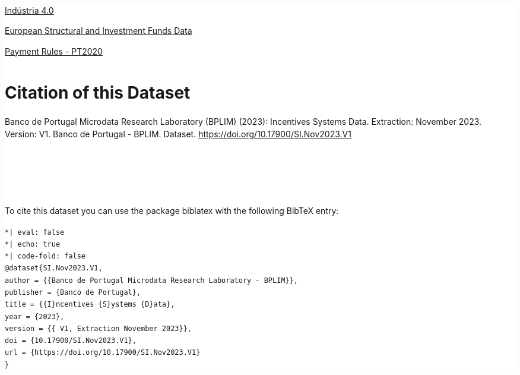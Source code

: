 [Indústria 4.0](https://www.ani.pt/media/3828/4_industria_40.pdf)

[European Structural and Investment Funds Data](https://cohesiondata.ec.europa.eu/)

[Payment Rules - PT2020](https://portugal2020.pt/wp-content/uploads/norma-12-2015.pdf)

# Citation of this Dataset

Banco de Portugal Microdata Research Laboratory (BPLIM) (2023): Incentives Systems Data. Extraction: November 2023. Version: V1. Banco de Portugal - BPLIM. Dataset. https://doi.org/10.17900/SI.Nov2023.V1

<br>
<br>
<br>
<br>

To cite this dataset you can use the package biblatex with the following BibTeX entry:

```{stata}
*| eval: false
*| echo: true
*| code-fold: false
@dataset{SI.Nov2023.V1,
author = {{Banco de Portugal Microdata Research Laboratory - BPLIM}},
publisher = {Banco de Portugal},
title = {{I}ncentives {S}ystems {D}ata},
year = {2023},
version = {{ V1, Extraction November 2023}},
doi = {10.17900/SI.Nov2023.V1},
url = {https://doi.org/10.17900/SI.Nov2023.V1}
}
```
